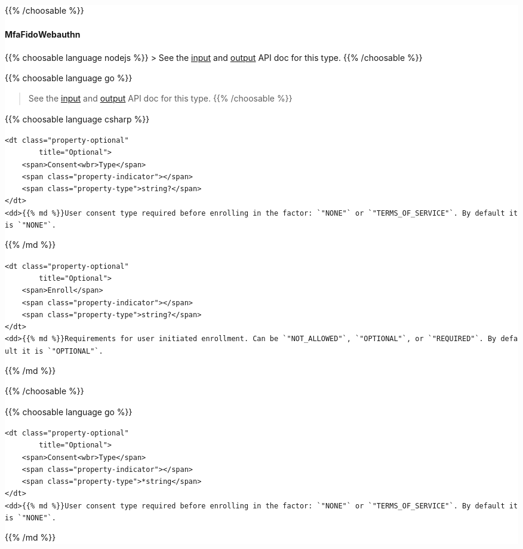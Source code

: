 </dl>
{{% /choosable %}}





<h4>Mfa<wbr>Fido<wbr>Webauthn</h4>
{{% choosable language nodejs %}}
> See the <a href="/docs/reference/pkg/nodejs/pulumi/okta/types/input/#MfaFidoWebauthn">input</a> and <a href="/docs/reference/pkg/nodejs/pulumi/okta/types/output/#MfaFidoWebauthn">output</a> API doc for this type.
{{% /choosable %}}

{{% choosable language go %}}
> See the <a href="https://pkg.go.dev/github.com/pulumi/pulumi-okta/sdk/go/okta/policy?tab=doc#MfaFidoWebauthnArgs">input</a> and <a href="https://pkg.go.dev/github.com/pulumi/pulumi-okta/sdk/go/okta/policy?tab=doc#MfaFidoWebauthnOutput">output</a> API doc for this type.
{{% /choosable %}}




{{% choosable language csharp %}}
<dl class="resources-properties">

    <dt class="property-optional"
            title="Optional">
        <span>Consent<wbr>Type</span>
        <span class="property-indicator"></span>
        <span class="property-type">string?</span>
    </dt>
    <dd>{{% md %}}User consent type required before enrolling in the factor: `"NONE"` or `"TERMS_OF_SERVICE"`. By default it is `"NONE"`.
{{% /md %}}</dd>

    <dt class="property-optional"
            title="Optional">
        <span>Enroll</span>
        <span class="property-indicator"></span>
        <span class="property-type">string?</span>
    </dt>
    <dd>{{% md %}}Requirements for user initiated enrollment. Can be `"NOT_ALLOWED"`, `"OPTIONAL"`, or `"REQUIRED"`. By default it is `"OPTIONAL"`.
{{% /md %}}</dd>

</dl>
{{% /choosable %}}


{{% choosable language go %}}
<dl class="resources-properties">

    <dt class="property-optional"
            title="Optional">
        <span>Consent<wbr>Type</span>
        <span class="property-indicator"></span>
        <span class="property-type">*string</span>
    </dt>
    <dd>{{% md %}}User consent type required before enrolling in the factor: `"NONE"` or `"TERMS_OF_SERVICE"`. By default it is `"NONE"`.
{{% /md %}}</dd>
